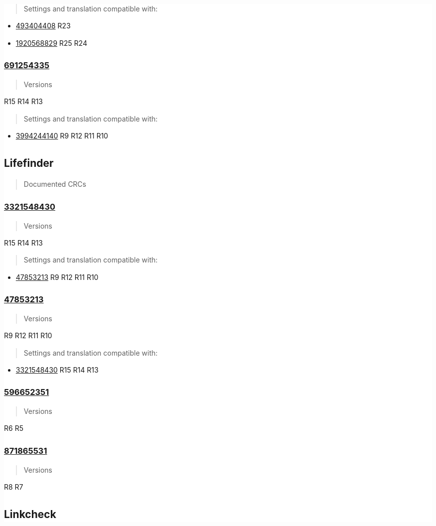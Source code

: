 

> Settings and translation compatible with:

* [493404408](493404408-Lifefinder-wifi.vso.md) R23

* [1920568829](1920568829-Lifefinder-wifi.vso.md) R25 R24

### [691254335](691254335-Lifefinder-wifi.vso.md)
> Versions

 R15 R14 R13



> Settings and translation compatible with:

* [3994244140](3994244140-Lifefinder-wifi.vso.md) R9 R12 R11 R10

## Lifefinder

> Documented CRCs


### [3321548430](3321548430-Lifefinder.vso.md)
> Versions

 R15 R14 R13



> Settings and translation compatible with:

* [47853213](47853213-Lifefinder.vso.md) R9 R12 R11 R10

### [47853213](47853213-Lifefinder.vso.md)
> Versions

 R9 R12 R11 R10



> Settings and translation compatible with:

* [3321548430](3321548430-Lifefinder.vso.md) R15 R14 R13

### [596652351](596652351-Lifefinder.vso.md)
> Versions

 R6 R5



### [871865531](871865531-Lifefinder.vso.md)
> Versions

 R8 R7



## Linkcheck
